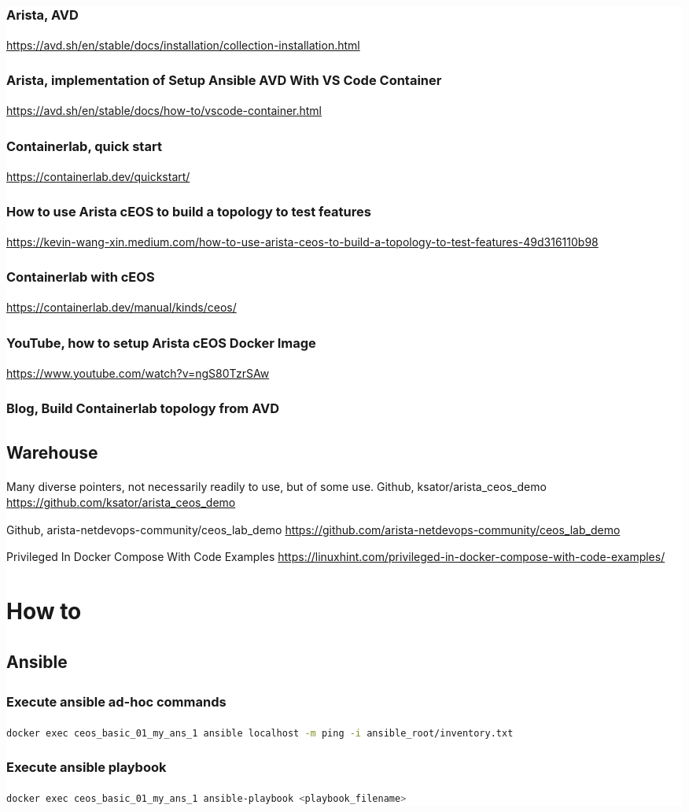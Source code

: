 ### Arista, AVD
<https://avd.sh/en/stable/docs/installation/collection-installation.html>

### Arista, implementation of Setup Ansible AVD With VS Code Container
<https://avd.sh/en/stable/docs/how-to/vscode-container.html>

### Containerlab, quick start
<https://containerlab.dev/quickstart/>

### How to use Arista cEOS to build a topology to test features
<https://kevin-wang-xin.medium.com/how-to-use-arista-ceos-to-build-a-topology-to-test-features-49d316110b98>

### Containerlab with cEOS
<https://containerlab.dev/manual/kinds/ceos/>

### YouTube, how to setup Arista cEOS Docker Image
<https://www.youtube.com/watch?v=ngS80TzrSAw>

### Blog, Build Containerlab topology from AVD
<Build Containerlab topology from AVD>


## Warehouse
Many diverse pointers, not necessarily readily to use, but of some use.
Github, ksator/arista_ceos_demo
<https://github.com/ksator/arista_ceos_demo>

Github, arista-netdevops-community/ceos_lab_demo
<https://github.com/arista-netdevops-community/ceos_lab_demo>

Privileged In Docker Compose With Code Examples
<https://linuxhint.com/privileged-in-docker-compose-with-code-examples/>


# How to


## Ansible
### Execute ansible ad-hoc commands
```bash
docker exec ceos_basic_01_my_ans_1 ansible localhost -m ping -i ansible_root/inventory.txt
```

### Execute ansible playbook
```bash
docker exec ceos_basic_01_my_ans_1 ansible-playbook <playbook_filename>
```

